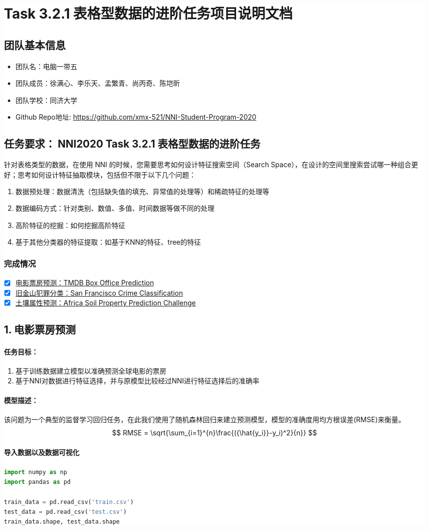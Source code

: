 

# Task 3.2.1 表格型数据的进阶任务项目说明文档

## 团队基本信息

- 团队名：电脑一带五

- 团队成员：徐满心、李乐天、孟繁青、尚丙奇、陈垲昕

- 团队学校：同济大学

- Github Repo地址: https://github.com/xmx-521/NNI-Student-Program-2020

## 任务要求： NNI2020 Task 3.2.1  表格型数据的进阶任务

针对表格类型的数据，在使用 NNI 的时候，您需要思考如何设计特征搜索空间（Search Space），在设计的空间里搜索尝试哪一种组合更好；思考如何设计特征抽取模块，包括但不限于以下几个问题：

1. 数据预处理：数据清洗（包括缺失值的填充、异常值的处理等）和稀疏特征的处理等

2. 数据编码方式：针对类别、数值、多值、时间数据等做不同的处理

3. 高阶特征的挖掘：如何挖掘高阶特征

4. 基于其他分类器的特征提取：如基于KNN的特征、tree的特征
   
### 完成情况
   - [x] [电影票房预测：TMDB Box Office Prediction](https://www.kaggle.com/c/tmdb-box-office-prediction/data)
   - [x] [旧金山犯罪分类：San Francisco Crime Classification](https://www.kaggle.com/c/sf-crime/data)
   - [x] [土壤属性预测：Africa Soil Property Prediction Challenge](https://www.kaggle.com/c/afsis-soil-properties/data)

## 1. 电影票房预测

#### 任务目标：

1. 基于训练数据建立模型以准确预测全球电影的票房
2. 基于NNI对数据进行特征选择，并与原模型比较经过NNI进行特征选择后的准确率

#### 模型描述：

该问题为一个典型的监督学习回归任务，在此我们使用了随机森林回归来建立预测模型，模型的准确度用均方根误差(RMSE)来衡量。
$$
RMSE = \sqrt{\sum_{i=1}^{n}\frac{({\hat{y_i}}-y_i)^2}{n}}
$$

#### 导入数据以及数据可视化

```python
import numpy as np
import pandas as pd
    
train_data = pd.read_csv('train.csv')
test_data = pd.read_csv('test.csv')
train_data.shape, test_data.shape
```
